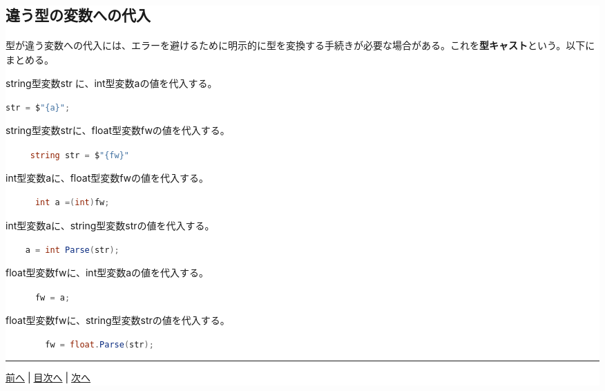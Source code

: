 ## 違う型の変数への代入
型が違う変数への代入には、エラーを避けるために明示的に型を変換する手続きが必要な場合がある。これを**型キャスト**という。以下にまとめる。

string型変数str に、int型変数aの値を代入する。

```cs
str = $"{a}";
```

string型変数strに、float型変数fwの値を代入する。

```cs
     string str = $"{fw}"
```

int型変数aに、float型変数fwの値を代入する。

```cs
      int a =(int)fw;
```

int型変数aに、string型変数strの値を代入する。

```cs
    a = int Parse(str);
```

float型変数fwに、int型変数aの値を代入する。

```cs
      fw = a;
```

float型変数fwに、string型変数strの値を代入する。

```cs
        fw = float.Parse(str);
```
    
---

[前へ](06.md) | [目次へ](README.md#%E7%9B%AE%E6%AC%A1) | [次へ](08.md)

